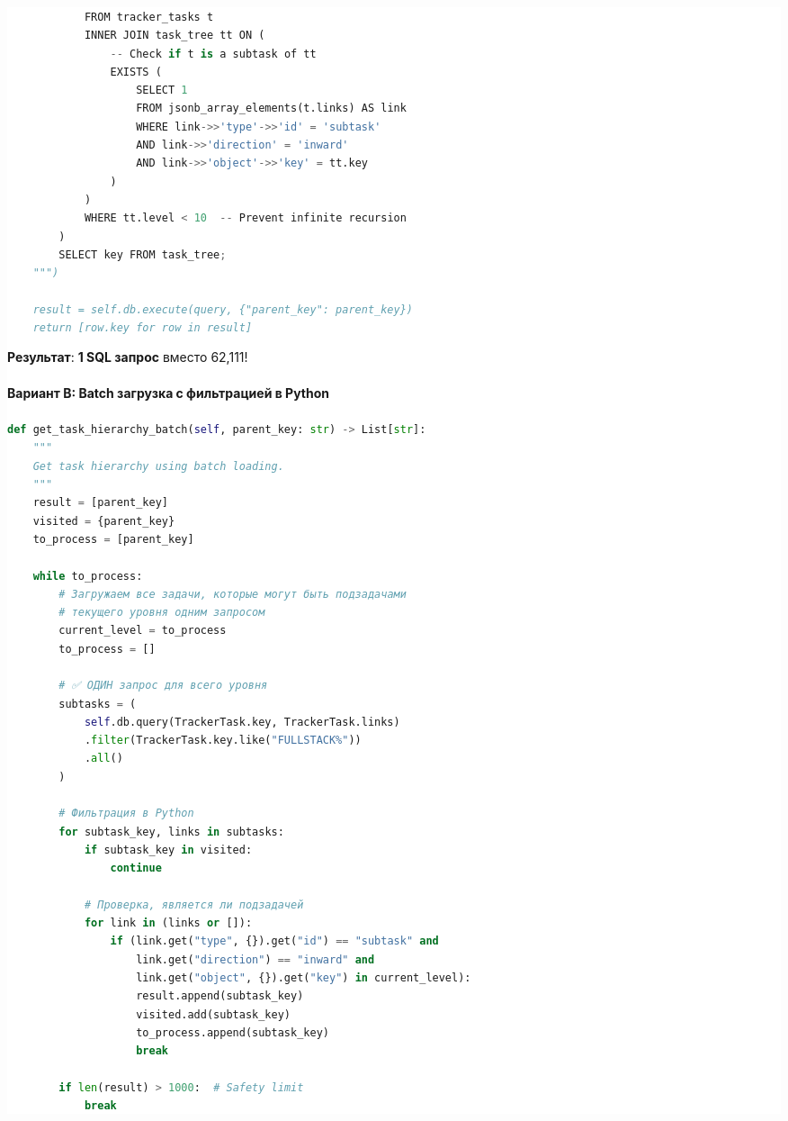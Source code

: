 ```python
            FROM tracker_tasks t
            INNER JOIN task_tree tt ON (
                -- Check if t is a subtask of tt
                EXISTS (
                    SELECT 1
                    FROM jsonb_array_elements(t.links) AS link
                    WHERE link->>'type'->>'id' = 'subtask'
                    AND link->>'direction' = 'inward'
                    AND link->>'object'->>'key' = tt.key
                )
            )
            WHERE tt.level < 10  -- Prevent infinite recursion
        )
        SELECT key FROM task_tree;
    """)

    result = self.db.execute(query, {"parent_key": parent_key})
    return [row.key for row in result]
```

**Результат**: **1 SQL запрос** вместо 62,111!

#### Вариант B: Batch загрузка с фильтрацией в Python

```python
def get_task_hierarchy_batch(self, parent_key: str) -> List[str]:
    """
    Get task hierarchy using batch loading.
    """
    result = [parent_key]
    visited = {parent_key}
    to_process = [parent_key]

    while to_process:
        # Загружаем все задачи, которые могут быть подзадачами
        # текущего уровня одним запросом
        current_level = to_process
        to_process = []

        # ✅ ОДИН запрос для всего уровня
        subtasks = (
            self.db.query(TrackerTask.key, TrackerTask.links)
            .filter(TrackerTask.key.like("FULLSTACK%"))
            .all()
        )

        # Фильтрация в Python
        for subtask_key, links in subtasks:
            if subtask_key in visited:
                continue

            # Проверка, является ли подзадачей
            for link in (links or []):
                if (link.get("type", {}).get("id") == "subtask" and
                    link.get("direction") == "inward" and
                    link.get("object", {}).get("key") in current_level):
                    result.append(subtask_key)
                    visited.add(subtask_key)
                    to_process.append(subtask_key)
                    break

        if len(result) > 1000:  # Safety limit
            break

```